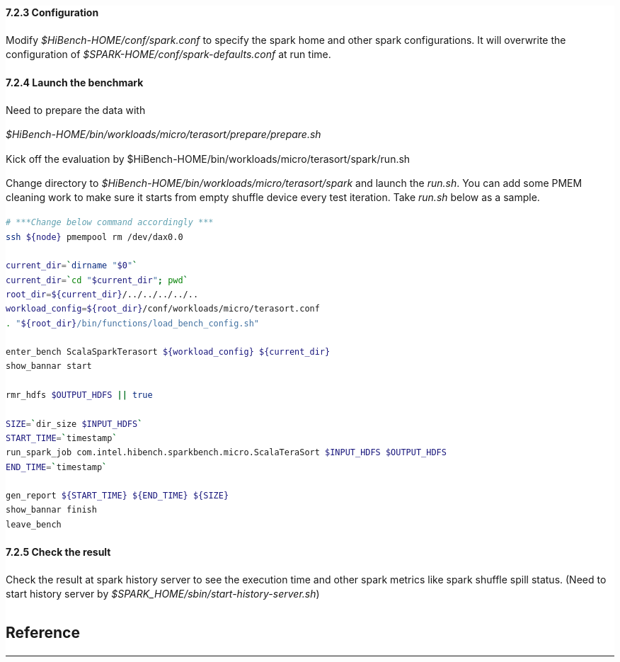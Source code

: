#### 7.2.3 Configuration

Modify *\$HiBench-HOME/conf/spark.conf* to specify the spark home and
other spark configurations. It will overwrite the configuration of
*\$SPARK-HOME/conf/spark-defaults.conf* at run time.

#### 7.2.4 Launch the benchmark

Need to prepare the data with

*\$HiBench-HOME/bin/workloads/micro/terasort/prepare/prepare.sh*

Kick off the evaluation by
\$HiBench-HOME/bin/workloads/micro/terasort/spark/run.sh

Change directory to *\$HiBench-HOME/bin/workloads/micro/terasort/spark*
and launch the *run.sh*. You can add some PMEM cleaning work to make sure
it starts from empty shuffle device every test iteration. Take *run.sh*
below as a sample.

```bash 
# ***Change below command accordingly ***
ssh ${node} pmempool rm /dev/dax0.0

current_dir=`dirname "$0"`
current_dir=`cd "$current_dir"; pwd`
root_dir=${current_dir}/../../../../..
workload_config=${root_dir}/conf/workloads/micro/terasort.conf
. "${root_dir}/bin/functions/load_bench_config.sh"

enter_bench ScalaSparkTerasort ${workload_config} ${current_dir}
show_bannar start

rmr_hdfs $OUTPUT_HDFS || true

SIZE=`dir_size $INPUT_HDFS`
START_TIME=`timestamp`
run_spark_job com.intel.hibench.sparkbench.micro.ScalaTeraSort $INPUT_HDFS $OUTPUT_HDFS
END_TIME=`timestamp`
	
gen_report ${START_TIME} ${END_TIME} ${SIZE}
show_bannar finish
leave_bench

```

#### 7.2.5 Check the result

Check the result at spark history server to see the execution time and
other spark metrics like spark shuffle spill status. (Need to start
history server by *\$SPARK\_HOME/sbin/start-history-server.sh*)

## <a id="reference"></a>Reference 
----------------------------
